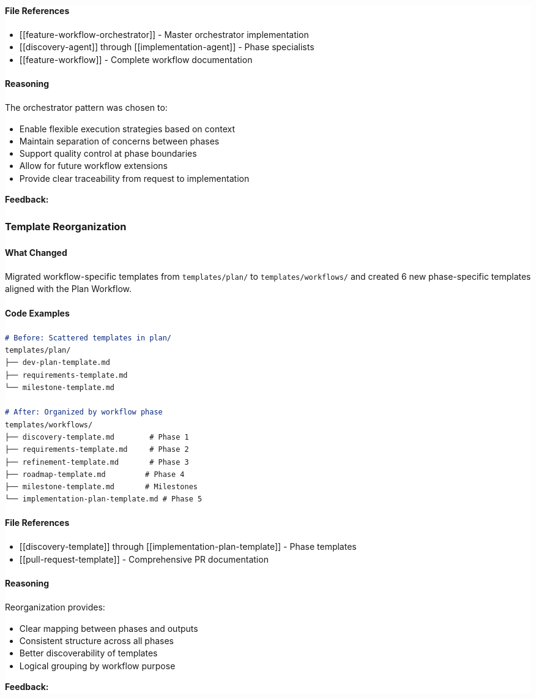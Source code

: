 #### File References
- [[feature-workflow-orchestrator]] - Master orchestrator implementation
- [[discovery-agent]] through [[implementation-agent]] - Phase specialists
- [[feature-workflow]] - Complete workflow documentation

#### Reasoning
The orchestrator pattern was chosen to:
- Enable flexible execution strategies based on context
- Maintain separation of concerns between phases
- Support quality control at phase boundaries
- Allow for future workflow extensions
- Provide clear traceability from request to implementation

**Feedback:**

### Template Reorganization

#### What Changed
Migrated workflow-specific templates from `templates/plan/` to `templates/workflows/` and created 6 new phase-specific templates aligned with the Plan Workflow.

#### Code Examples
```markdown
# Before: Scattered templates in plan/
templates/plan/
├── dev-plan-template.md
├── requirements-template.md
└── milestone-template.md

# After: Organized by workflow phase
templates/workflows/
├── discovery-template.md        # Phase 1
├── requirements-template.md     # Phase 2
├── refinement-template.md       # Phase 3
├── roadmap-template.md         # Phase 4
├── milestone-template.md       # Milestones
└── implementation-plan-template.md # Phase 5
```

#### File References
- [[discovery-template]] through [[implementation-plan-template]] - Phase templates
- [[pull-request-template]] - Comprehensive PR documentation

#### Reasoning
Reorganization provides:
- Clear mapping between phases and outputs
- Consistent structure across all phases
- Better discoverability of templates
- Logical grouping by workflow purpose

**Feedback:**
